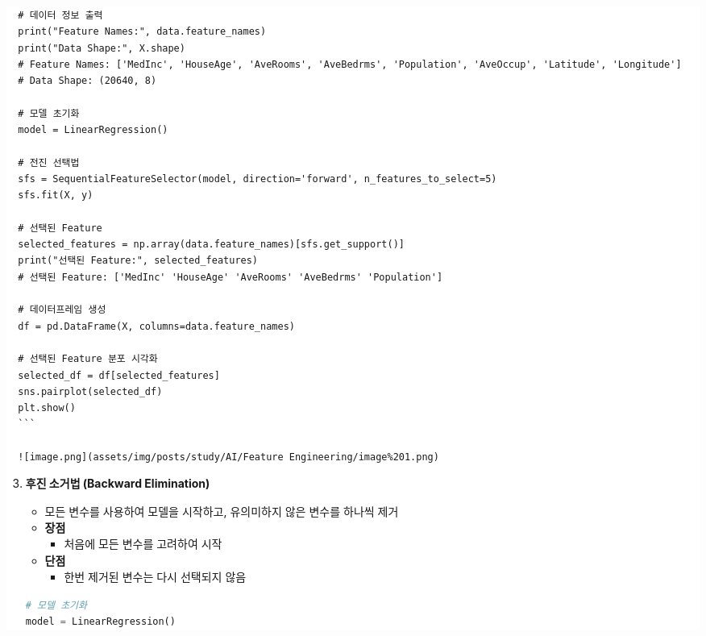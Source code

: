       # 데이터 정보 출력
      print("Feature Names:", data.feature_names)
      print("Data Shape:", X.shape)
      # Feature Names: ['MedInc', 'HouseAge', 'AveRooms', 'AveBedrms', 'Population', 'AveOccup', 'Latitude', 'Longitude']
      # Data Shape: (20640, 8)
      
      # 모델 초기화
      model = LinearRegression()
      
      # 전진 선택법
      sfs = SequentialFeatureSelector(model, direction='forward', n_features_to_select=5)
      sfs.fit(X, y)
      
      # 선택된 Feature
      selected_features = np.array(data.feature_names)[sfs.get_support()]
      print("선택된 Feature:", selected_features)
      # 선택된 Feature: ['MedInc' 'HouseAge' 'AveRooms' 'AveBedrms' 'Population']
      
      # 데이터프레임 생성
      df = pd.DataFrame(X, columns=data.feature_names)
      
      # 선택된 Feature 분포 시각화
      selected_df = df[selected_features]
      sns.pairplot(selected_df)
      plt.show()
      ```
      
      ![image.png](assets/img/posts/study/AI/Feature Engineering/image%201.png)
      

  3. **후진 소거법 (Backward Elimination)**

     - 모든 변수를 사용하여 모델을 시작하고, 유의미하지 않은 변수를 하나씩 제거
     - **장점**
         - 처음에 모든 변수를 고려하여 시작
     - **단점**
         - 한번 제거된 변수는 다시 선택되지 않음
         
      ```python
      # 모델 초기화
      model = LinearRegression()
      